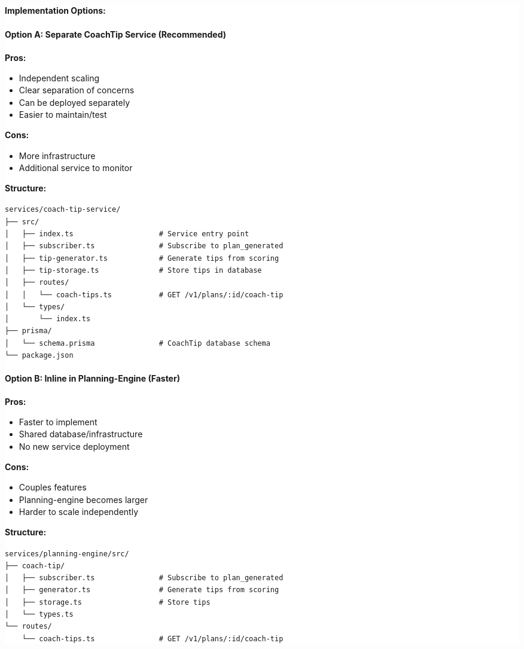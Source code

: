 **Implementation Options:**

#### Option A: Separate CoachTip Service (Recommended)

**Pros:**
- Independent scaling
- Clear separation of concerns
- Can be deployed separately
- Easier to maintain/test

**Cons:**
- More infrastructure
- Additional service to monitor

**Structure:**
```
services/coach-tip-service/
├── src/
│   ├── index.ts                    # Service entry point
│   ├── subscriber.ts               # Subscribe to plan_generated
│   ├── tip-generator.ts            # Generate tips from scoring
│   ├── tip-storage.ts              # Store tips in database
│   ├── routes/
│   │   └── coach-tips.ts           # GET /v1/plans/:id/coach-tip
│   └── types/
│       └── index.ts
├── prisma/
│   └── schema.prisma               # CoachTip database schema
└── package.json
```

#### Option B: Inline in Planning-Engine (Faster)

**Pros:**
- Faster to implement
- Shared database/infrastructure
- No new service deployment

**Cons:**
- Couples features
- Planning-engine becomes larger
- Harder to scale independently

**Structure:**
```
services/planning-engine/src/
├── coach-tip/
│   ├── subscriber.ts               # Subscribe to plan_generated
│   ├── generator.ts                # Generate tips from scoring
│   ├── storage.ts                  # Store tips
│   └── types.ts
└── routes/
    └── coach-tips.ts               # GET /v1/plans/:id/coach-tip
```
